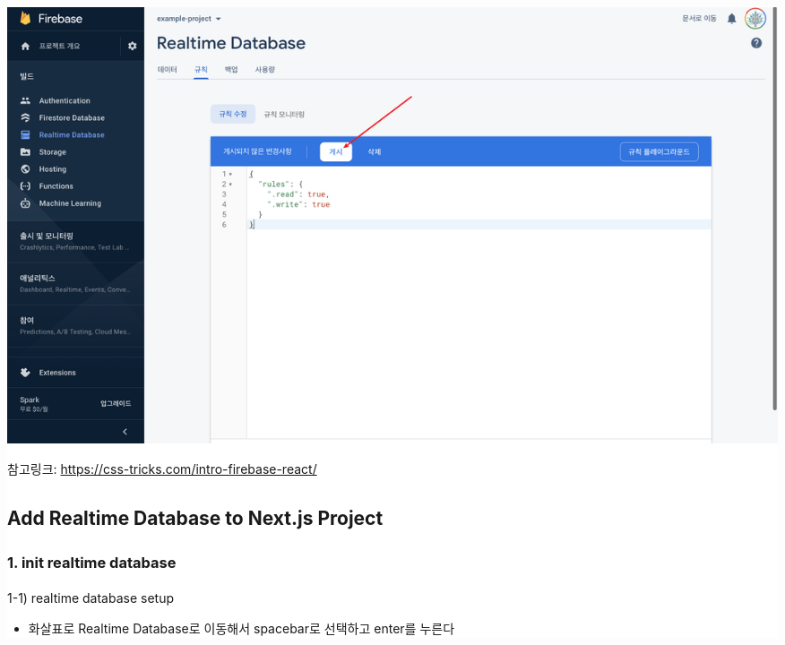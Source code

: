 ![권한 수정](tutorials/resources/images/create_realtime_db_006.png)

참고링크: <https://css-tricks.com/intro-firebase-react/>


## Add Realtime Database to Next.js Project

### 1. init realtime database

1-1) realtime database setup

- 화살표로 Realtime Database로 이동해서 spacebar로 선택하고 enter를 누른다
